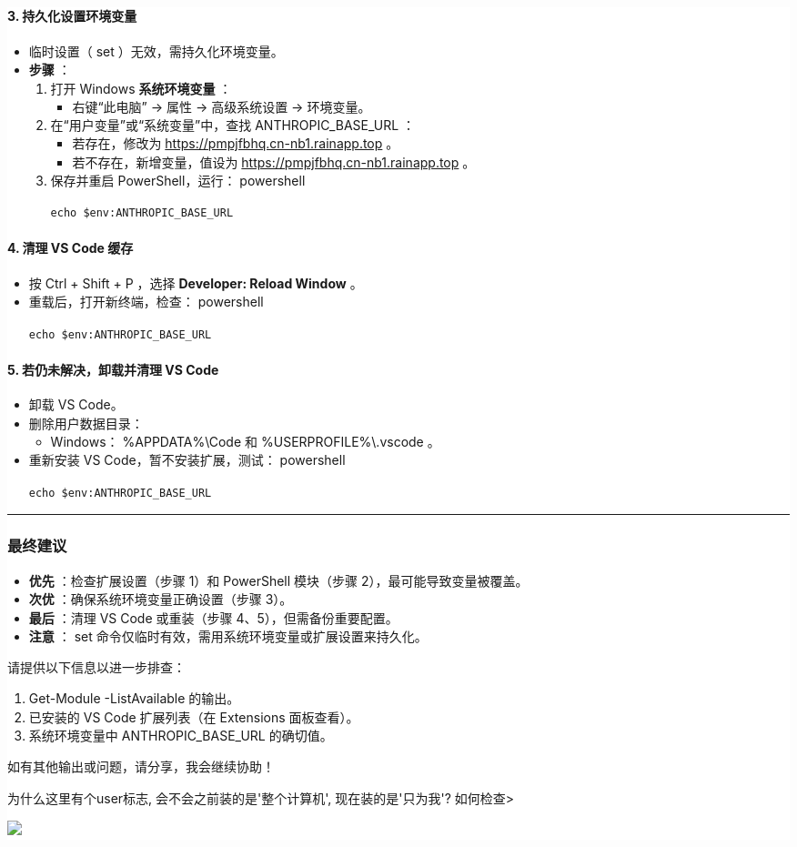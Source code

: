 #### 3\. 持久化设置环境变量

- 临时设置（ set ）无效，需持久化环境变量。
- **步骤** ：
	1. 打开 Windows **系统环境变量** ：
		- 右键“此电脑” → 属性 → 高级系统设置 → 环境变量。
	2. 在“用户变量”或“系统变量”中，查找 ANTHROPIC\_BASE\_URL ：
		- 若存在，修改为 https://pmpjfbhq.cn-nb1.rainapp.top 。
		- 若不存在，新增变量，值设为 https://pmpjfbhq.cn-nb1.rainapp.top 。
	3. 保存并重启 PowerShell，运行：
		powershell
		```markdown
		echo $env:ANTHROPIC_BASE_URL
		```

#### 4\. 清理 VS Code 缓存

- 按 Ctrl + Shift + P ，选择 **Developer: Reload Window** 。
- 重载后，打开新终端，检查：
	powershell
	```markdown
	echo $env:ANTHROPIC_BASE_URL
	```

#### 5\. 若仍未解决，卸载并清理 VS Code

- 卸载 VS Code。
- 删除用户数据目录：
	- Windows： %APPDATA%\\Code 和 %USERPROFILE%\\.vscode 。
- 重新安装 VS Code，暂不安装扩展，测试：
	powershell
	```markdown
	echo $env:ANTHROPIC_BASE_URL
	```

---

### 最终建议

- **优先** ：检查扩展设置（步骤 1）和 PowerShell 模块（步骤 2），最可能导致变量被覆盖。
- **次优** ：确保系统环境变量正确设置（步骤 3）。
- **最后** ：清理 VS Code 或重装（步骤 4、5），但需备份重要配置。
- **注意** ： set 命令仅临时有效，需用系统环境变量或扩展设置来持久化。

请提供以下信息以进一步排查：

1. Get-Module -ListAvailable 的输出。
2. 已安装的 VS Code 扩展列表（在 Extensions 面板查看）。
3. 系统环境变量中 ANTHROPIC\_BASE\_URL 的确切值。

如有其他输出或问题，请分享，我会继续协助！

为什么这里有个user标志, 会不会之前装的是'整个计算机', 现在装的是'只为我'? 如何检查>

![](https://assets.grok.com/users/a895fd34-dc7d-46f5-89f3-16568de4f9c2/a23335f0-5724-4aee-b590-3c71e6496fe7/preview-image)
